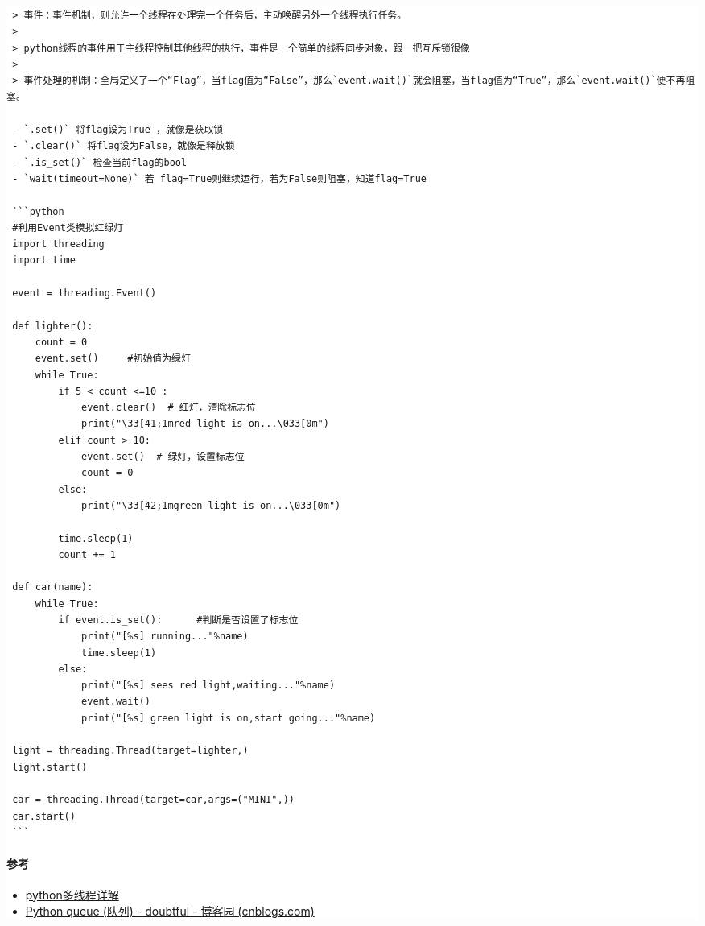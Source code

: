      > 事件：事件机制，则允许一个线程在处理完一个任务后，主动唤醒另外一个线程执行任务。
     >
     > python线程的事件用于主线程控制其他线程的执行，事件是一个简单的线程同步对象，跟一把互斥锁很像
     >
     > 事件处理的机制：全局定义了一个“Flag”，当flag值为“False”，那么`event.wait()`就会阻塞，当flag值为“True”，那么`event.wait()`便不再阻塞。
     
     - `.set()` 将flag设为True ，就像是获取锁
     - `.clear()` 将flag设为False，就像是释放锁
     - `.is_set()` 检查当前flag的bool
     - `wait(timeout=None)` 若 flag=True则继续运行，若为False则阻塞，知道flag=True
     
     ```python
     #利用Event类模拟红绿灯
     import threading
     import time
     
     event = threading.Event()
     
     def lighter():
         count = 0
         event.set()     #初始值为绿灯
         while True:
             if 5 < count <=10 :
                 event.clear()  # 红灯，清除标志位
                 print("\33[41;1mred light is on...\033[0m")
             elif count > 10:
                 event.set()  # 绿灯，设置标志位
                 count = 0
             else:
                 print("\33[42;1mgreen light is on...\033[0m")
     
             time.sleep(1)
             count += 1
     
     def car(name):
         while True:
             if event.is_set():      #判断是否设置了标志位
                 print("[%s] running..."%name)
                 time.sleep(1)
             else:
                 print("[%s] sees red light,waiting..."%name)
                 event.wait()
                 print("[%s] green light is on,start going..."%name)
     
     light = threading.Thread(target=lighter,)
     light.start()
     
     car = threading.Thread(target=car,args=("MINI",))
     car.start()
     ```

#### 参考

- [python多线程详解](https://www.cnblogs.com/luyuze95/p/11289143.html)
- [Python queue (队列) - doubtful - 博客园 (cnblogs.com)](https://www.cnblogs.com/dbf-/p/11118628.html)
